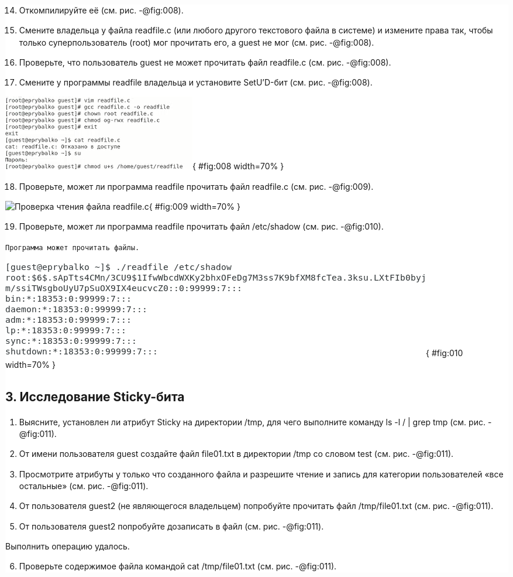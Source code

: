   14. Откомпилируйте её (см. рис. -@fig:008).

  15. Смените владельца у файла readfile.c (или любого другого текстового файла в системе) и измените права так, чтобы только суперпользователь (root) мог прочитать его, a guest не мог (см. рис. -@fig:008).

  16. Проверьте, что пользователь guest не может прочитать файл readfile.c (см. рис. -@fig:008).

  17. Смените у программы readfile владельца и установите SetU’D-бит (см. рис. -@fig:008).

  ![Компиляция readfile.c и изменение прав](image/fig008.png){ #fig:008 width=70% }

  18. Проверьте, может ли программа readfile прочитать файл readfile.c (см. рис. -@fig:009).

  ![Проверка чтения файла readfile.c](image/fig009.png){ #fig:009 width=70% }
  
  19. Проверьте, может ли программа readfile прочитать файл /etc/shadow (см. рис. -@fig:010).
    
    Программа может прочитать файлы.

  ![Проверка чтения файла /etc/shadow](image/fig010.png){ #fig:010 width=70% }


## 3. Исследование Sticky-бита

  1. Выясните, установлен ли атрибут Sticky на директории /tmp, для чего выполните команду ls -l / | grep tmp (см. рис. -@fig:011).
  
  2. От имени пользователя guest создайте файл file01.txt в директории /tmp со словом test (см. рис. -@fig:011).
  
  3. Просмотрите атрибуты у только что созданного файла и разрешите чтение и запись для категории пользователей «все остальные» (см. рис. -@fig:011).
  
  4. От пользователя guest2 (не являющегося владельцем) попробуйте прочитать файл /tmp/file01.txt (см. рис. -@fig:011).
  
  5. От пользователя guest2 попробуйте дозаписать в файл (см. рис. -@fig:011).

  Выполнить операцию удалось.
    
  6. Проверьте содержимое файла командой cat /tmp/file01.txt (см. рис. -@fig:011).
  